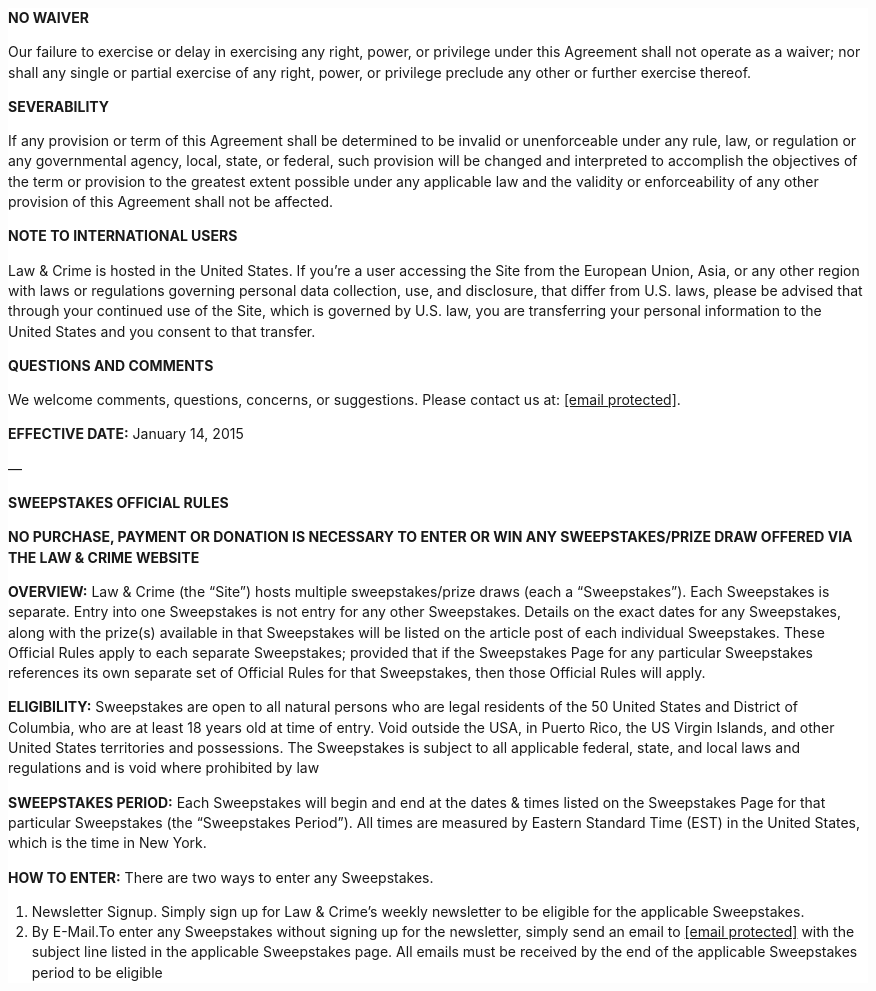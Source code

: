 **NO WAIVER**

Our failure to exercise or delay in exercising any right, power, or privilege under this Agreement shall not operate as a waiver; nor shall any single or partial exercise of any right, power, or privilege preclude any other or further exercise thereof.

**SEVERABILITY**

If any provision or term of this Agreement shall be determined to be invalid or unenforceable under any rule, law, or regulation or any governmental agency, local, state, or federal, such provision will be changed and interpreted to accomplish the objectives of the term or provision to the greatest extent possible under any applicable law and the validity or enforceability of any other provision of this Agreement shall not be affected.

**NOTE TO INTERNATIONAL USERS**

Law & Crime is hosted in the United States. If you’re a user accessing the Site from the European Union, Asia, or any other region with laws or regulations governing personal data collection, use, and disclosure, that differ from U.S. laws, please be advised that through your continued use of the Site, which is governed by U.S. law, you are transferring your personal information to the United States and you consent to that transfer.

**QUESTIONS AND COMMENTS**

We welcome comments, questions, concerns, or suggestions. Please contact us at: [\[email protected\]](https://lawandcrime.com/cdn-cgi/l/email-protection).

**EFFECTIVE DATE:** January 14, 2015

—

**SWEEPSTAKES OFFICIAL RULES**

**NO PURCHASE, PAYMENT OR DONATION IS NECESSARY TO ENTER OR WIN ANY SWEEPSTAKES/PRIZE DRAW OFFERED VIA THE LAW & CRIME WEBSITE** 

**OVERVIEW:** Law & Crime (the “Site”) hosts multiple sweepstakes/prize draws (each a “Sweepstakes”). Each Sweepstakes is separate. Entry into one Sweepstakes is not entry for any other Sweepstakes. Details on the exact dates for any Sweepstakes, along with the prize(s) available in that Sweepstakes will be listed on the article post of each individual Sweepstakes. These Official Rules apply to each separate Sweepstakes; provided that if the Sweepstakes Page for any particular Sweepstakes references its own separate set of Official Rules for that Sweepstakes, then those Official Rules will apply.

**ELIGIBILITY:** Sweepstakes are open to all natural persons who are legal residents of the 50 United States and District of Columbia, who are at least 18 years old at time of entry. Void outside the USA, in Puerto Rico, the US Virgin Islands, and other United States territories and possessions. The Sweepstakes is subject to all applicable federal, state, and local laws and regulations and is void where prohibited by law

**SWEEPSTAKES PERIOD:** Each Sweepstakes will begin and end at the dates & times listed on the Sweepstakes Page for that particular Sweepstakes (the “Sweepstakes Period”). All times are measured by Eastern Standard Time (EST) in the United States, which is the time in New York.

**HOW TO ENTER:** There are two ways to enter any Sweepstakes.

1. Newsletter Signup. Simply sign up for Law & Crime’s weekly newsletter to be eligible for the applicable Sweepstakes.
2. By E-Mail.To enter any Sweepstakes without signing up for the newsletter, simply send an email to [\[email protected\]](https://lawandcrime.com/cdn-cgi/l/email-protection) with the subject line listed in the applicable Sweepstakes page. All emails must be received by the end of the applicable Sweepstakes period to be eligible
